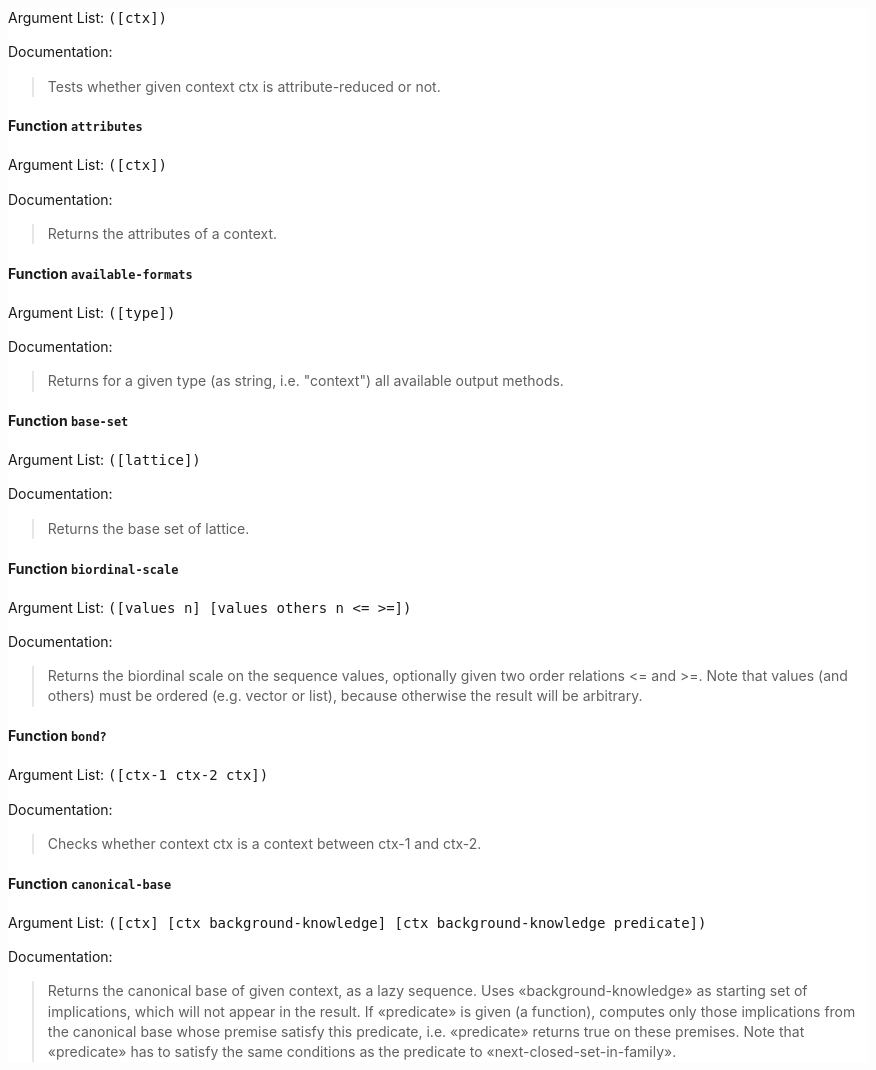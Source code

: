 Argument List: <tt>([&zwj;ctx])</tt> 

Documentation: 
>   Tests whether given context ctx is attribute-reduced or not. 

#### <a name="attributes"> Function `attributes` 

Argument List: <tt>([&zwj;ctx])</tt> 

Documentation: 
>   Returns the attributes of a context. 

#### <a name="available-formats"> Function `available-formats` 

Argument List: <tt>([&zwj;type])</tt> 

Documentation: 
>   Returns for a given type (as string, i.e. "context") all
>   available output methods. 

#### <a name="base-set"> Function `base-set` 

Argument List: <tt>([&zwj;lattice])</tt> 

Documentation: 
>   Returns the base set of lattice. 

#### <a name="biordinal-scale"> Function `biordinal-scale` 

Argument List: <tt>([&zwj;values n] [&zwj;values others n <= >=])</tt> 

Documentation: 
>   Returns the biordinal scale on the sequence values, optionally given
>   two order relations <= and >=. Note that values (and others) must be
>   ordered (e.g. vector or list), because otherwise the result will be
>   arbitrary. 

#### <a name="bond?"> Function `bond?` 

Argument List: <tt>([&zwj;ctx-1 ctx-2 ctx])</tt> 

Documentation: 
>   Checks whether context ctx is a context between ctx-1 and ctx-2. 

#### <a name="canonical-base"> Function `canonical-base` 

Argument List: <tt>([&zwj;ctx] [&zwj;ctx background-knowledge] [&zwj;ctx background-knowledge predicate])</tt> 

Documentation: 
>   Returns the canonical base of given context, as a lazy sequence.  Uses
>   «background-knowledge» as starting set of implications, which will not appear in the
>   result.  If «predicate» is given (a function), computes only those implications from the
>   canonical base whose premise satisfy this predicate, i.e. «predicate» returns true on
>   these premises.  Note that «predicate» has to satisfy the same conditions as the
>   predicate to «next-closed-set-in-family». 
